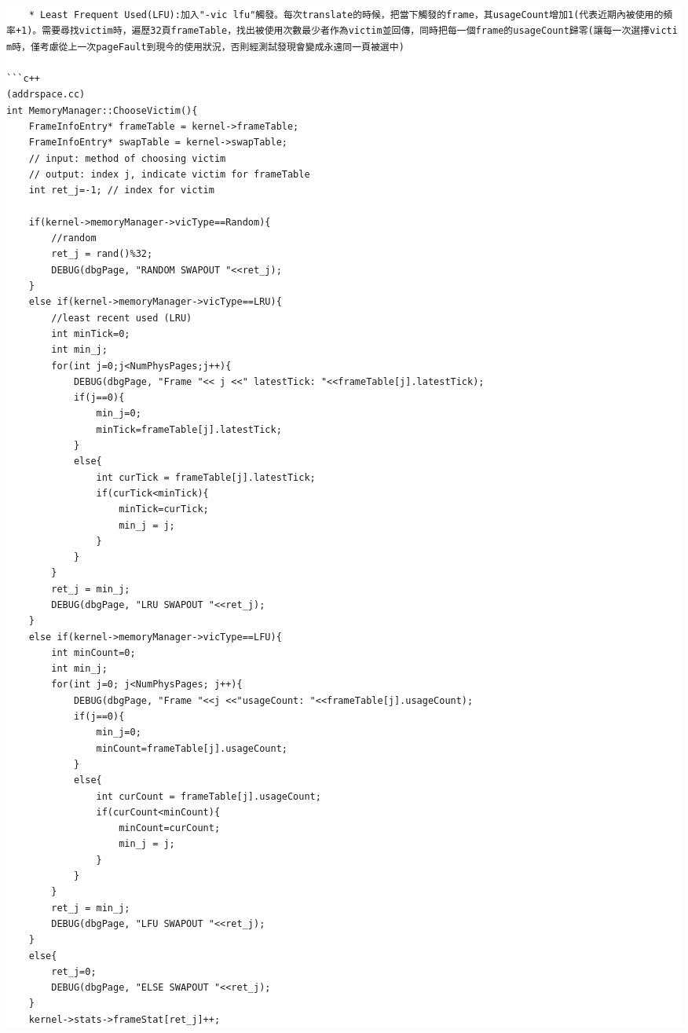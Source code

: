         * Least Frequent Used(LFU):加入"-vic lfu"觸發。每次translate的時候，把當下觸發的frame，其usageCount增加1(代表近期內被使用的頻率+1)。需要尋找victim時，遍歷32頁frameTable，找出被使用次數最少者作為victim並回傳，同時把每一個frame的usageCount歸零(讓每一次選擇victim時，僅考慮從上一次pageFault到現今的使用狀況，否則經測試發現會變成永遠同一頁被選中)
    
    ```c++
    (addrspace.cc)
    int MemoryManager::ChooseVictim(){
        FrameInfoEntry* frameTable = kernel->frameTable;
        FrameInfoEntry* swapTable = kernel->swapTable;
        // input: method of choosing victim
        // output: index j, indicate victim for frameTable
        int ret_j=-1; // index for victim

        if(kernel->memoryManager->vicType==Random){
            //random
            ret_j = rand()%32;
            DEBUG(dbgPage, "RANDOM SWAPOUT "<<ret_j);
        }
        else if(kernel->memoryManager->vicType==LRU){
            //least recent used (LRU)
            int minTick=0;
            int min_j;
            for(int j=0;j<NumPhysPages;j++){
                DEBUG(dbgPage, "Frame "<< j <<" latestTick: "<<frameTable[j].latestTick);
                if(j==0){
                    min_j=0;
                    minTick=frameTable[j].latestTick;
                }
                else{
                    int curTick = frameTable[j].latestTick;
                    if(curTick<minTick){
                        minTick=curTick;
                        min_j = j;
                    }
                }
            }
            ret_j = min_j;
            DEBUG(dbgPage, "LRU SWAPOUT "<<ret_j);
        }
        else if(kernel->memoryManager->vicType==LFU){
            int minCount=0;
            int min_j;
            for(int j=0; j<NumPhysPages; j++){
                DEBUG(dbgPage, "Frame "<<j <<"usageCount: "<<frameTable[j].usageCount);
                if(j==0){
                    min_j=0;
                    minCount=frameTable[j].usageCount;
                }
                else{
                    int curCount = frameTable[j].usageCount;
                    if(curCount<minCount){
                        minCount=curCount;
                        min_j = j;
                    }
                }
            }
            ret_j = min_j;
            DEBUG(dbgPage, "LFU SWAPOUT "<<ret_j);
        }
        else{
            ret_j=0;
            DEBUG(dbgPage, "ELSE SWAPOUT "<<ret_j);
        }
        kernel->stats->frameStat[ret_j]++;